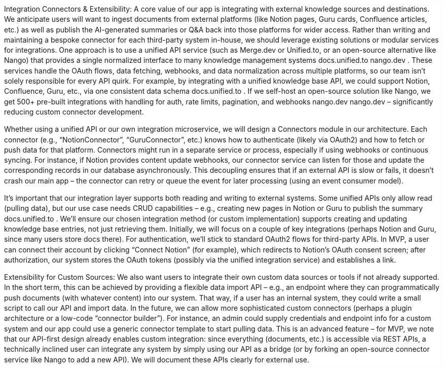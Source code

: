 Integration Connectors & Extensibility: A core value of our app is integrating with external knowledge sources and destinations. We anticipate users will want to ingest documents from external platforms (like Notion pages, Guru cards, Confluence articles, etc.) as well as publish the AI-generated summaries or Q&A back into those platforms for wider access. Rather than writing and maintaining a bespoke connector for each third-party system in-house, we should leverage existing solutions or modular services for integrations. One approach is to use a unified API service (such as Merge.dev or Unified.to, or an open-source alternative like Nango) that provides a single normalized interface to many knowledge management systems
docs.unified.to
nango.dev
. These services handle the OAuth flows, data fetching, webhooks, and data normalization across multiple platforms, so our team isn’t solely responsible for every API quirk. For example, by integrating with a unified knowledge base API, we could support Notion, Confluence, Guru, etc., via one consistent data schema
docs.unified.to
. If we self-host an open-source solution like Nango, we get 500+ pre-built integrations with handling for auth, rate limits, pagination, and webhooks
nango.dev
nango.dev
 – significantly reducing custom connector development.

Whether using a unified API or our own integration microservice, we will design a Connectors module in our architecture. Each connector (e.g., “NotionConnector”, “GuruConnector”, etc.) knows how to authenticate (likely via OAuth2) and how to fetch or push data for that platform. Connectors might run in a separate service or process, especially if using webhooks or continuous syncing. For instance, if Notion provides content update webhooks, our connector service can listen for those and update the corresponding records in our database asynchronously. This decoupling ensures that if an external API is slow or fails, it doesn’t crash our main app – the connector can retry or queue the event for later processing (using an event consumer model).

It’s important that our integration layer supports both reading and writing to external systems. Some unified APIs only allow read (pulling data), but our use case needs CRUD capabilities – e.g., creating new pages in Notion or Guru to publish the summary
docs.unified.to
. We’ll ensure our chosen integration method (or custom implementation) supports creating and updating knowledge base entries, not just retrieving them. Initially, we will focus on a couple of key integrations (perhaps Notion and Guru, since many users store docs there). For authentication, we’ll stick to standard OAuth2 flows for third-party APIs. In MVP, a user can connect their account by clicking “Connect Notion” (for example), which redirects to Notion’s OAuth consent screen; after authorization, our system stores the OAuth tokens (possibly via the unified integration service) and establishes a link.

Extensibility for Custom Sources: We also want users to integrate their own custom data sources or tools if not already supported. In the short term, this can be achieved by providing a flexible data import API – e.g., an endpoint where they can programmatically push documents (with whatever content) into our system. That way, if a user has an internal system, they could write a small script to call our API and import data. In the future, we can allow more sophisticated custom connectors (perhaps a plugin architecture or a low-code “connector builder”). For instance, an admin could supply credentials and endpoint info for a custom system and our app could use a generic connector template to start pulling data. This is an advanced feature – for MVP, we note that our API-first design already enables custom integration: since everything (documents, etc.) is accessible via REST APIs, a technically inclined user can integrate any system by simply using our API as a bridge (or by forking an open-source connector service like Nango to add a new API). We will document these APIs clearly for external use.

